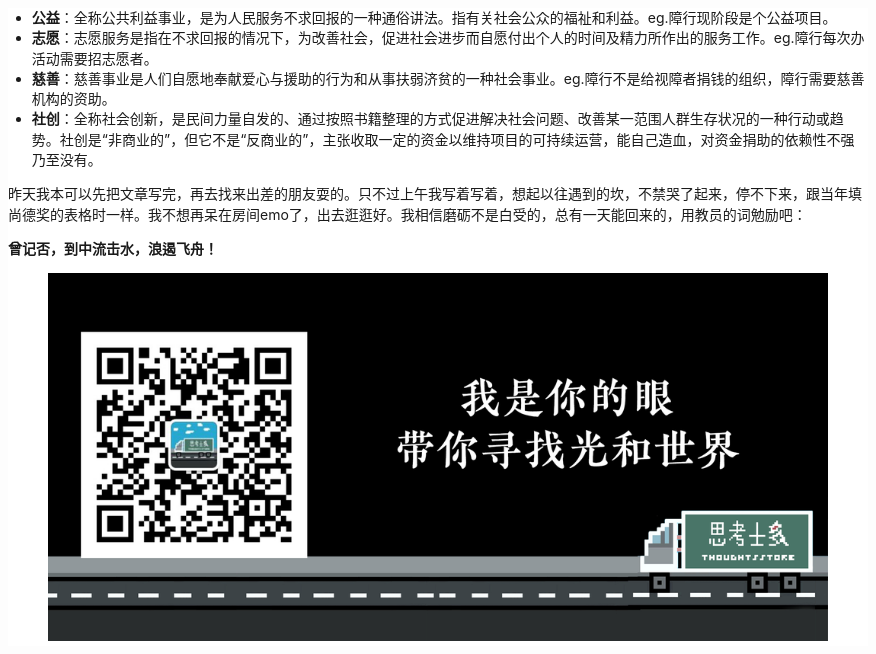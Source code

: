 * **公益**：全称公共利益事业，是为人民服务不求回报的一种通俗讲法。指有关社会公众的福祉和利益。eg.障行现阶段是个公益项目。
* **志愿**：志愿服务是指在不求回报的情况下，为改善社会，促进社会进步而自愿付出个人的时间及精力所作出的服务工作。eg.障行每次办活动需要招志愿者。
* **慈善**：慈善事业是人们自愿地奉献爱心与援助的行为和从事扶弱济贫的一种社会事业。eg.障行不是给视障者捐钱的组织，障行需要慈善机构的资助。
* **社创**：全称社会创新，是民间力量自发的、通过按照书籍整理的方式促进解决社会问题、改善某一范围人群生存状况的一种行动或趋势。社创是“非商业的”，但它不是“反商业的”，主张收取一定的资金以维持项目的可持续运营，能自己造血，对资金捐助的依赖性不强乃至没有。

昨天我本可以先把文章写完，再去找来出差的朋友耍的。只不过上午我写着写着，想起以往遇到的坎，不禁哭了起来，停不下来，跟当年填尚德奖的表格时一样。我不想再呆在房间emo了，出去逛逛好。我相信磨砺不是白受的，总有一天能回来的，用教员的词勉励吧：

**曾记否，到中流击水，浪遏飞舟！**



<figure><img src="../.gitbook/assets/思考士多gzh-障行.png" alt=""><figcaption></figcaption></figure>
